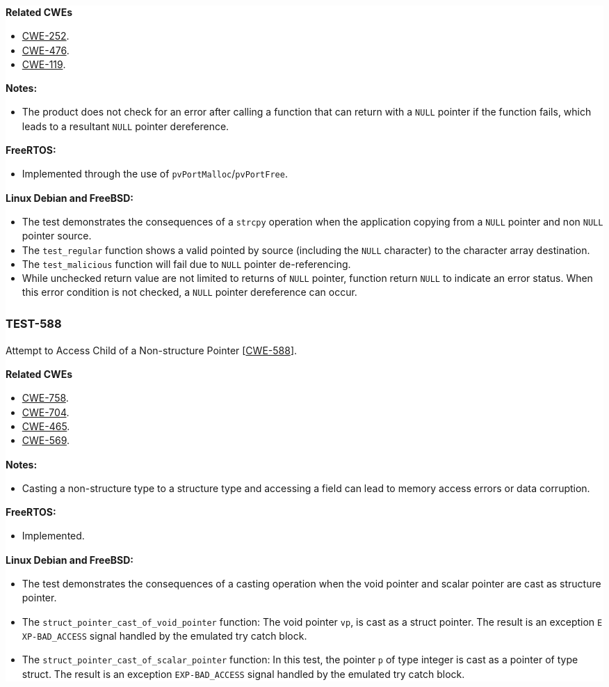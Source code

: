 **Related CWEs**
- [CWE-252](https://cwe.mitre.org/data/definitions/252.html).
- [CWE-476](https://cwe.mitre.org/data/definitions/476.html).
- [CWE-119](https://cwe.mitre.org/data/definitions/119.html).

**Notes:**
- The product does not check for an error after calling a function
  that can return with a `NULL` pointer if the function fails, which
  leads to a resultant `NULL` pointer dereference.

**FreeRTOS:**
- Implemented through the use of `pvPortMalloc`/`pvPortFree`.

**Linux Debian and FreeBSD:** 
- The test demonstrates the consequences of a `strcpy` operation
  when the application copying from a `NULL` pointer and non `NULL`
  pointer source.
- The `test_regular` function shows a valid pointed by source
  (including the `NULL` character) to the character array destination.
- The `test_malicious` function will fail due to `NULL` pointer
  de-referencing.
- While unchecked return value are not limited to returns of `NULL`
  pointer, function return `NULL` to indicate an error status.  When
  this error condition is not checked, a `NULL` pointer dereference
  can occur.

### TEST-588 ###

Attempt to Access Child of a Non-structure Pointer
\[[CWE-588](https://cwe.mitre.org/data/definitions/588.html)\].

**Related CWEs**
- [CWE-758](https://cwe.mitre.org/data/definitions/758.html).
- [CWE-704](https://cwe.mitre.org/data/definitions/704.html).
- [CWE-465](https://cwe.mitre.org/data/definitions/465.html).
- [CWE-569](https://cwe.mitre.org/data/definitions/569.html).

**Notes:**
- Casting a non-structure type to a structure type and accessing a field 
  can lead to memory access errors or data corruption.

**FreeRTOS:**
- Implemented.

**Linux Debian and FreeBSD:** 
- The test demonstrates the consequences of a casting  operation
  when the  void pointer and scalar pointer are cast as structure pointer.
 
- The `struct_pointer_cast_of_void_pointer` function: 
  The void pointer `vp`, is cast as a struct pointer. 
  The result is an exception `EXP-BAD_ACCESS` signal 
  handled by the emulated try catch block.
- The `struct_pointer_cast_of_scalar_pointer` function: 
  In this test, the pointer `p` of type integer is cast as a pointer of type struct. 
  The result is an exception `EXP-BAD_ACCESS` signal 
  handled by the emulated try catch block.
